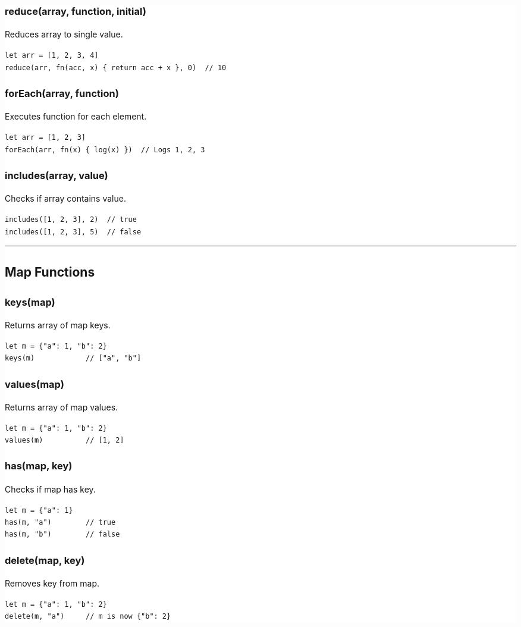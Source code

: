 ### reduce(array, function, initial)
Reduces array to single value.
```sentra
let arr = [1, 2, 3, 4]
reduce(arr, fn(acc, x) { return acc + x }, 0)  // 10
```

### forEach(array, function)
Executes function for each element.
```sentra
let arr = [1, 2, 3]
forEach(arr, fn(x) { log(x) })  // Logs 1, 2, 3
```

### includes(array, value)
Checks if array contains value.
```sentra
includes([1, 2, 3], 2)  // true
includes([1, 2, 3], 5)  // false
```

---

## Map Functions

### keys(map)
Returns array of map keys.
```sentra
let m = {"a": 1, "b": 2}
keys(m)            // ["a", "b"]
```

### values(map)
Returns array of map values.
```sentra
let m = {"a": 1, "b": 2}
values(m)          // [1, 2]
```

### has(map, key)
Checks if map has key.
```sentra
let m = {"a": 1}
has(m, "a")        // true
has(m, "b")        // false
```

### delete(map, key)
Removes key from map.
```sentra
let m = {"a": 1, "b": 2}
delete(m, "a")     // m is now {"b": 2}
```
